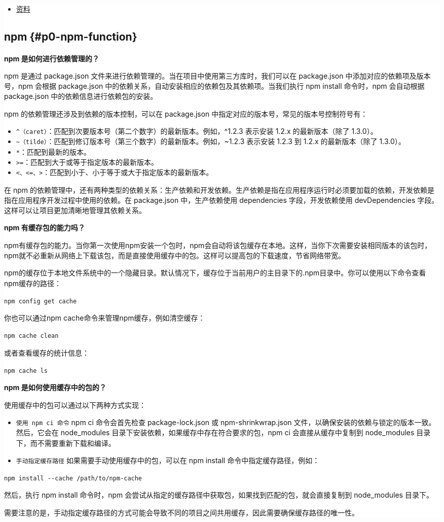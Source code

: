 * [资料](https://juejin.cn/post/7161392772665540644)

## npm {#p0-npm-function}

**npm 是如何进行依赖管理的？**

npm 是通过 package.json 文件来进行依赖管理的。当在项目中使用第三方库时，我们可以在 package.json 中添加对应的依赖项及版本号，npm 会根据 package.json 中的依赖关系，自动安装相应的依赖包及其依赖项。当我们执行 npm install 命令时，npm 会自动根据 package.json 中的依赖信息进行依赖包的安装。

npm 的依赖管理还涉及到依赖的版本控制，可以在 package.json 中指定对应的版本号，常见的版本号控制符号有：

* `^（caret）`：匹配到次要版本号（第二个数字）的最新版本。例如，^1.2.3 表示安装 1.2.x 的最新版本（除了 1.3.0）。
* `~（tilde）`：匹配到修订版本号（第三个数字）的最新版本。例如，~1.2.3 表示安装 1.2.3 到 1.2.x 的最新版本（除了 1.3.0）。
* `*`：匹配到最新的版本。
* `>=`：匹配到大于或等于指定版本的最新版本。
* `<、<=、>`：匹配到小于、小于等于或大于指定版本的最新版本。

在 npm 的依赖管理中，还有两种类型的依赖关系：生产依赖和开发依赖。生产依赖是指在应用程序运行时必须要加载的依赖，开发依赖是指在应用程序开发过程中使用的依赖。在 package.json 中，生产依赖使用 dependencies 字段，开发依赖使用 devDependencies 字段。这样可以让项目更加清晰地管理其依赖关系。

**npm 有缓存包的能力吗？**

npm有缓存包的能力。当你第一次使用npm安装一个包时，npm会自动将该包缓存在本地。这样，当你下次需要安装相同版本的该包时，npm就不必重新从网络上下载该包，而是直接使用缓存中的包。这样可以提高包的下载速度，节省网络带宽。

npm的缓存位于本地文件系统中的一个隐藏目录。默认情况下，缓存位于当前用户的主目录下的.npm目录中。你可以使用以下命令查看npm缓存的路径：

```shell
npm config get cache
```

你也可以通过npm cache命令来管理npm缓存，例如清空缓存：

```shell
npm cache clean
```

或者查看缓存的统计信息：

```shell
npm cache ls
```

**npm 是如何使用缓存中的包的？**

使用缓存中的包可以通过以下两种方式实现：

* `使用 npm ci 命令`
npm ci 命令会首先检查 package-lock.json 或 npm-shrinkwrap.json 文件，以确保安装的依赖与锁定的版本一致。然后，它会在 node_modules 目录下安装依赖，如果缓存中存在符合要求的包，npm ci 会直接从缓存中复制到 node_modules 目录下，而不需要重新下载和编译。

* `手动指定缓存路径`
如果需要手动使用缓存中的包，可以在 npm install 命令中指定缓存路径，例如：

```shell
npm install --cache /path/to/npm-cache
```

然后，执行 npm install 命令时，npm 会尝试从指定的缓存路径中获取包，如果找到匹配的包，就会直接复制到 node_modules 目录下。

需要注意的是，手动指定缓存路径的方式可能会导致不同的项目之间共用缓存，因此需要确保缓存路径的唯一性。
